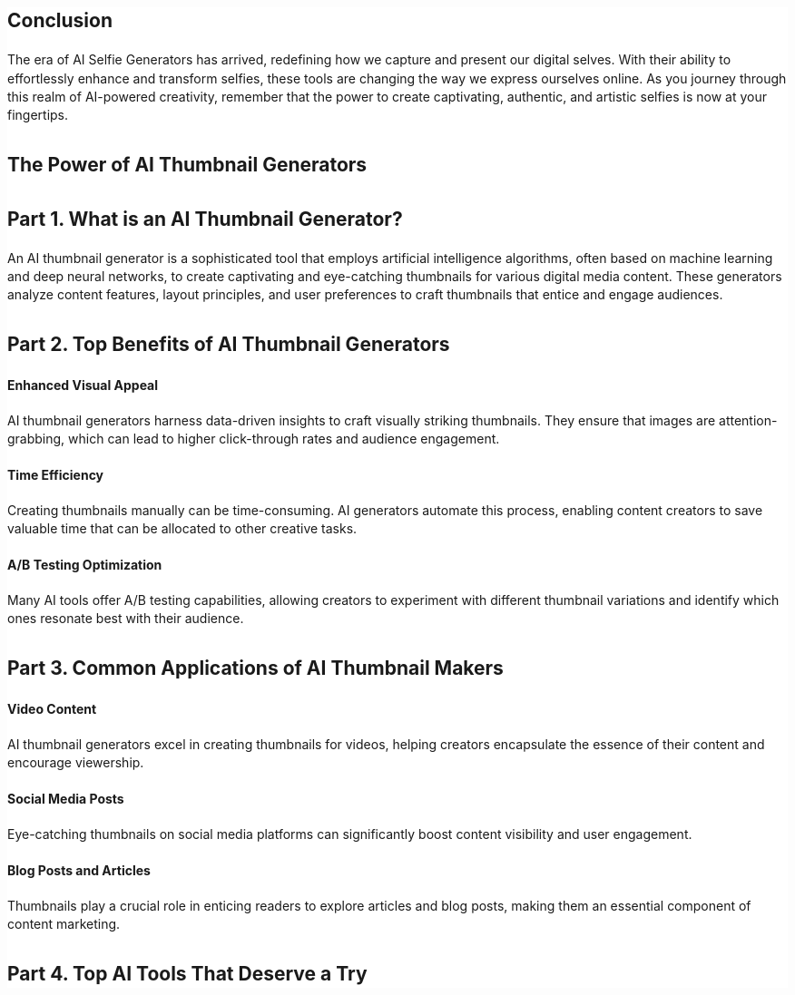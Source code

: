 ## Conclusion

The era of AI Selfie Generators has arrived, redefining how we capture and present our digital selves. With their ability to effortlessly enhance and transform selfies, these tools are changing the way we express ourselves online. As you journey through this realm of AI-powered creativity, remember that the power to create captivating, authentic, and artistic selfies is now at your fingertips.

## The Power of AI Thumbnail Generators

## Part 1\. What is an AI Thumbnail Generator?

An AI thumbnail generator is a sophisticated tool that employs artificial intelligence algorithms, often based on machine learning and deep neural networks, to create captivating and eye-catching thumbnails for various digital media content. These generators analyze content features, layout principles, and user preferences to craft thumbnails that entice and engage audiences.

## Part 2\. Top Benefits of AI Thumbnail Generators

#### Enhanced Visual Appeal

AI thumbnail generators harness data-driven insights to craft visually striking thumbnails. They ensure that images are attention-grabbing, which can lead to higher click-through rates and audience engagement.

#### Time Efficiency

Creating thumbnails manually can be time-consuming. AI generators automate this process, enabling content creators to save valuable time that can be allocated to other creative tasks.

#### A/B Testing Optimization

Many AI tools offer A/B testing capabilities, allowing creators to experiment with different thumbnail variations and identify which ones resonate best with their audience.

## Part 3\. Common Applications of AI Thumbnail Makers

#### Video Content

AI thumbnail generators excel in creating thumbnails for videos, helping creators encapsulate the essence of their content and encourage viewership.

#### Social Media Posts

Eye-catching thumbnails on social media platforms can significantly boost content visibility and user engagement.

#### Blog Posts and Articles

Thumbnails play a crucial role in enticing readers to explore articles and blog posts, making them an essential component of content marketing.

## Part 4\. Top AI Tools That Deserve a Try
